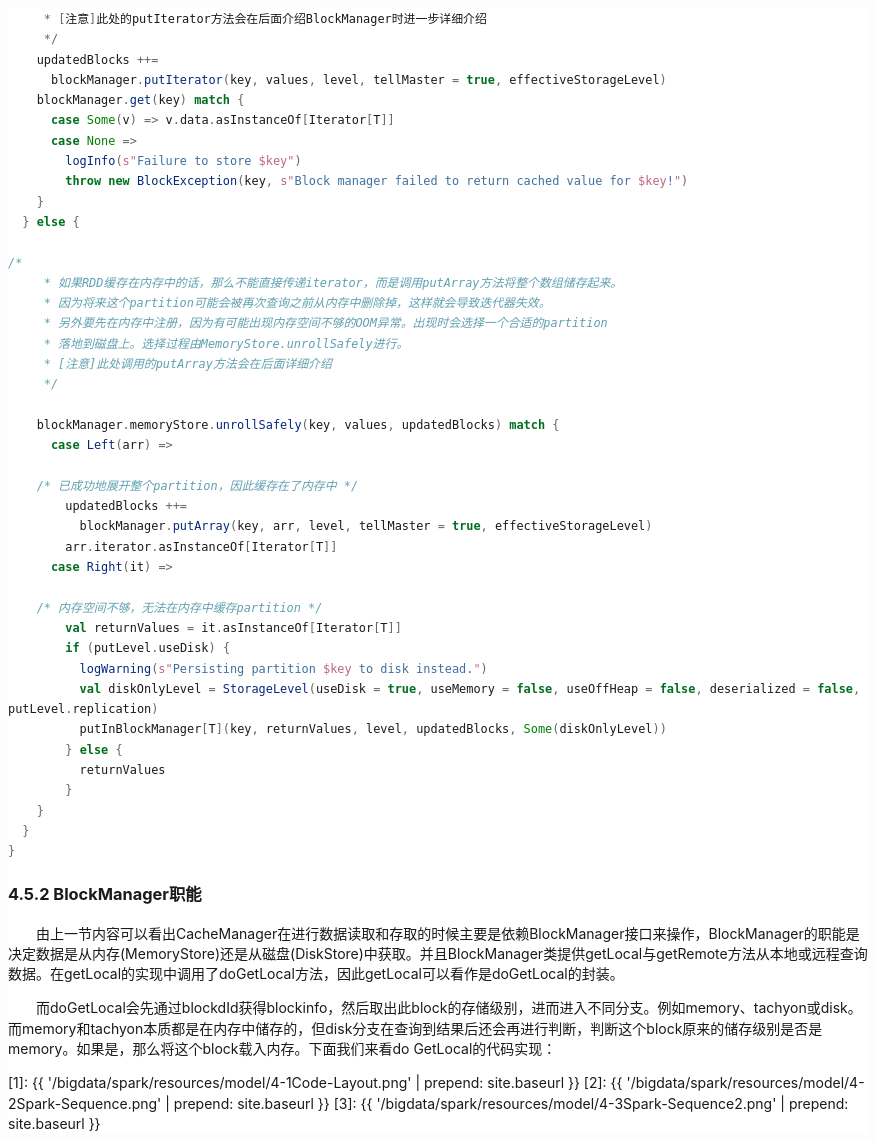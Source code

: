 ```scala
     * [注意]此处的putIterator方法会在后面介绍BlockManager时进一步详细介绍
     */
    updatedBlocks ++=
      blockManager.putIterator(key, values, level, tellMaster = true, effectiveStorageLevel)
    blockManager.get(key) match {
      case Some(v) => v.data.asInstanceOf[Iterator[T]]
      case None =>
        logInfo(s"Failure to store $key")
        throw new BlockException(key, s"Block manager failed to return cached value for $key!")
    }
  } else {

/*
     * 如果RDD缓存在内存中的话，那么不能直接传递iterator，而是调用putArray方法将整个数组储存起来。
     * 因为将来这个partition可能会被再次查询之前从内存中删除掉，这样就会导致迭代器失效。
     * 另外要先在内存中注册，因为有可能出现内存空间不够的OOM异常。出现时会选择一个合适的partition
     * 落地到磁盘上。选择过程由MemoryStore.unrollSafely进行。
     * [注意]此处调用的putArray方法会在后面详细介绍
     */

    blockManager.memoryStore.unrollSafely(key, values, updatedBlocks) match {
      case Left(arr) =>

	/* 已成功地展开整个partition，因此缓存在了内存中 */
        updatedBlocks ++=
          blockManager.putArray(key, arr, level, tellMaster = true, effectiveStorageLevel)
        arr.iterator.asInstanceOf[Iterator[T]]
      case Right(it) =>

	/* 内存空间不够，无法在内存中缓存partition */
        val returnValues = it.asInstanceOf[Iterator[T]]
        if (putLevel.useDisk) {
          logWarning(s"Persisting partition $key to disk instead.")
          val diskOnlyLevel = StorageLevel(useDisk = true, useMemory = false, useOffHeap = false, deserialized = false, putLevel.replication)
          putInBlockManager[T](key, returnValues, level, updatedBlocks, Some(diskOnlyLevel))
        } else {
          returnValues
        }
    }
  }
}
```

### 4.5.2  BlockManager职能


&emsp;&emsp;由上一节内容可以看出CacheManager在进行数据读取和存取的时候主要是依赖BlockManager接口来操作，BlockManager的职能是决定数据是从内存(MemoryStore)还是从磁盘(DiskStore)中获取。并且BlockManager类提供getLocal与getRemote方法从本地或远程查询数据。在getLocal的实现中调用了doGetLocal方法，因此getLocal可以看作是doGetLocal的封装。

&emsp;&emsp;而doGetLocal会先通过blockdId获得blockinfo，然后取出此block的存储级别，进而进入不同分支。例如memory、tachyon或disk。而memory和tachyon本质都是在内存中储存的，但disk分支在查询到结果后还会再进行判断，判断这个block原来的储存级别是否是memory。如果是，那么将这个block载入内存。下面我们来看do	GetLocal的代码实现：


[1]: {{ '/bigdata/spark/resources/model/4-1Code-Layout.png' | prepend: site.baseurl  }}
[2]: {{ '/bigdata/spark/resources/model/4-2Spark-Sequence.png' | prepend: site.baseurl  }}
[3]: {{ '/bigdata/spark/resources/model/4-3Spark-Sequence2.png' | prepend: site.baseurl  }}